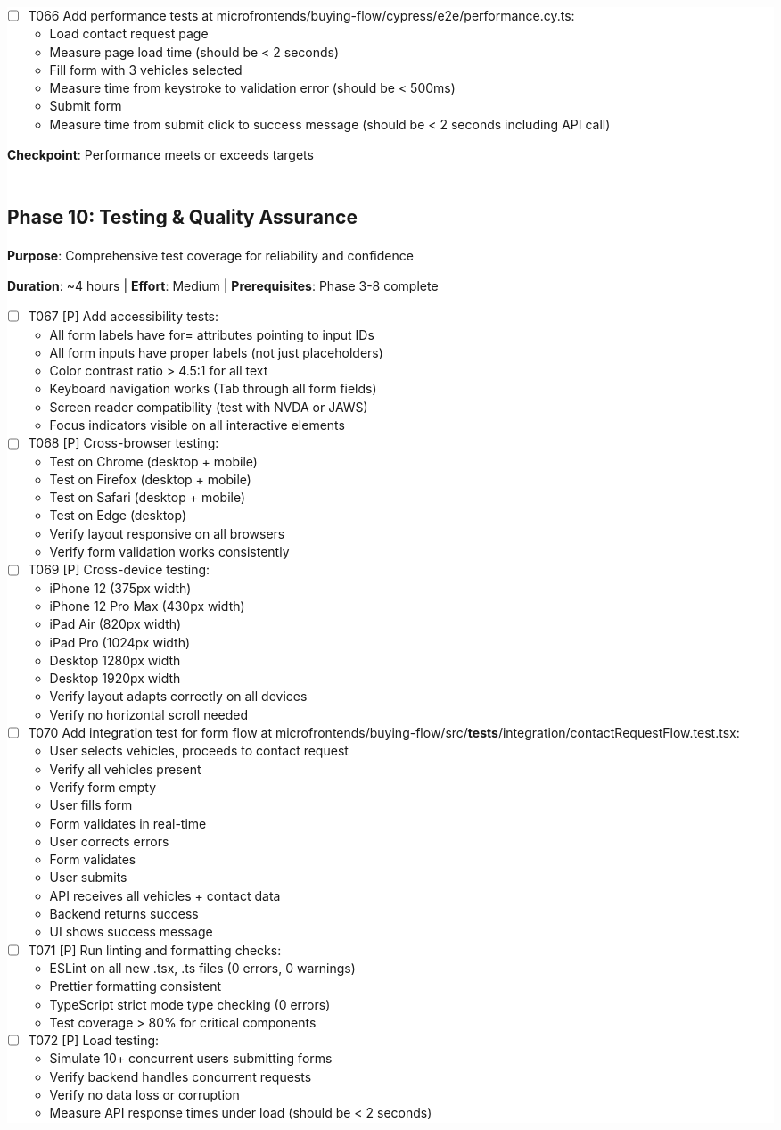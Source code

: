 - [ ] T066 Add performance tests at microfrontends/buying-flow/cypress/e2e/performance.cy.ts:
  - Load contact request page
  - Measure page load time (should be < 2 seconds)
  - Fill form with 3 vehicles selected
  - Measure time from keystroke to validation error (should be < 500ms)
  - Submit form
  - Measure time from submit click to success message (should be < 2 seconds including API call)

**Checkpoint**: Performance meets or exceeds targets

---

## Phase 10: Testing & Quality Assurance

**Purpose**: Comprehensive test coverage for reliability and confidence

**Duration**: ~4 hours | **Effort**: Medium | **Prerequisites**: Phase 3-8 complete

- [ ] T067 [P] Add accessibility tests:
  - All form labels have for= attributes pointing to input IDs
  - All form inputs have proper labels (not just placeholders)
  - Color contrast ratio > 4.5:1 for all text
  - Keyboard navigation works (Tab through all form fields)
  - Screen reader compatibility (test with NVDA or JAWS)
  - Focus indicators visible on all interactive elements
- [ ] T068 [P] Cross-browser testing:
  - Test on Chrome (desktop + mobile)
  - Test on Firefox (desktop + mobile)
  - Test on Safari (desktop + mobile)
  - Test on Edge (desktop)
  - Verify layout responsive on all browsers
  - Verify form validation works consistently
- [ ] T069 [P] Cross-device testing:
  - iPhone 12 (375px width)
  - iPhone 12 Pro Max (430px width)
  - iPad Air (820px width)
  - iPad Pro (1024px width)
  - Desktop 1280px width
  - Desktop 1920px width
  - Verify layout adapts correctly on all devices
  - Verify no horizontal scroll needed
- [ ] T070 Add integration test for form flow at microfrontends/buying-flow/src/__tests__/integration/contactRequestFlow.test.tsx:
  - User selects vehicles, proceeds to contact request
  - Verify all vehicles present
  - Verify form empty
  - User fills form
  - Form validates in real-time
  - User corrects errors
  - Form validates
  - User submits
  - API receives all vehicles + contact data
  - Backend returns success
  - UI shows success message
- [ ] T071 [P] Run linting and formatting checks:
  - ESLint on all new .tsx, .ts files (0 errors, 0 warnings)
  - Prettier formatting consistent
  - TypeScript strict mode type checking (0 errors)
  - Test coverage > 80% for critical components
- [ ] T072 [P] Load testing:
  - Simulate 10+ concurrent users submitting forms
  - Verify backend handles concurrent requests
  - Verify no data loss or corruption
  - Measure API response times under load (should be < 2 seconds)
